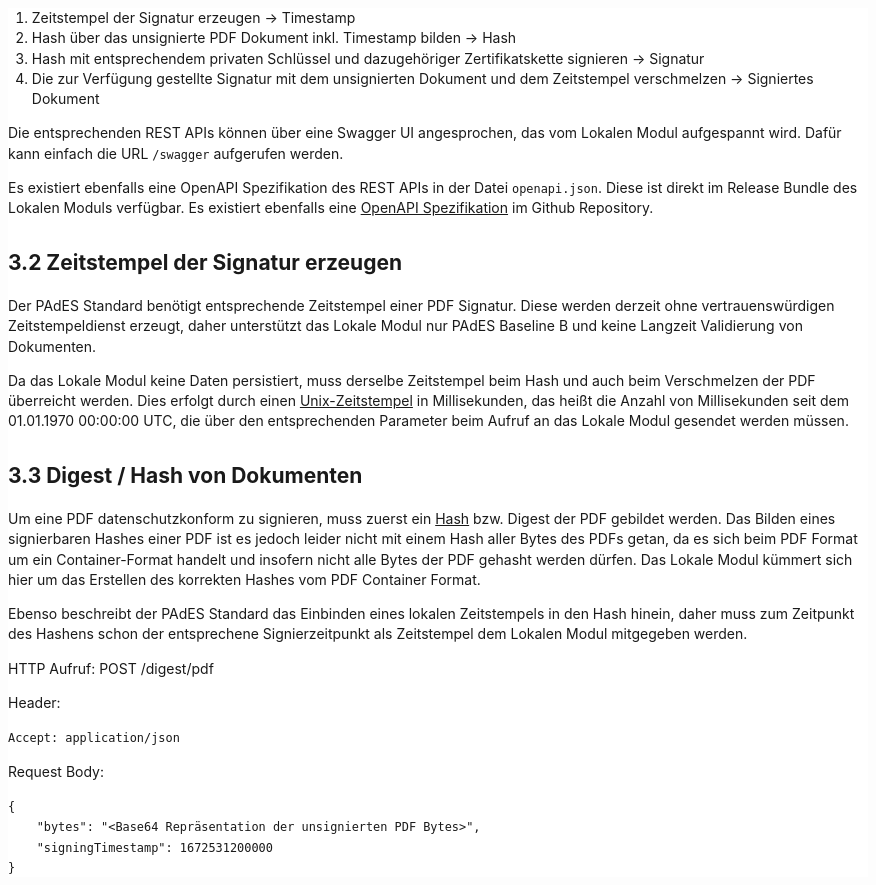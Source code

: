 1. Zeitstempel der Signatur erzeugen -> Timestamp
2. Hash über das unsignierte PDF Dokument inkl. Timestamp bilden -> Hash
3. Hash mit entsprechendem privaten Schlüssel und dazugehöriger Zertifikatskette signieren -> Signatur
4. Die zur Verfügung gestellte Signatur mit dem unsignierten Dokument und dem Zeitstempel verschmelzen -> Signiertes Dokument

Die entsprechenden REST APIs können über eine Swagger UI angesprochen, das vom Lokalen Modul aufgespannt wird. Dafür kann einfach die URL `/swagger` aufgerufen werden.

Es existiert ebenfalls eine OpenAPI Spezifikation des REST APIs in der Datei `openapi.json`. Diese ist direkt im Release Bundle des Lokalen Moduls verfügbar. Es existiert ebenfalls eine [OpenAPI Spezifikation](./../src/server/openapi.json) im Github Repository.


## 3.2 Zeitstempel der Signatur erzeugen

Der PAdES Standard benötigt entsprechende Zeitstempel einer PDF Signatur. Diese werden derzeit ohne vertrauenswürdigen Zeitstempeldienst erzeugt, daher unterstützt das Lokale Modul nur PAdES Baseline B und keine Langzeit Validierung von Dokumenten.

Da das Lokale Modul keine Daten persistiert, muss derselbe Zeitstempel beim Hash und auch beim Verschmelzen der PDF überreicht werden. Dies erfolgt durch einen [Unix-Zeitstempel](https://de.wikipedia.org/wiki/Unixzeit) in Millisekunden, das heißt die Anzahl von Millisekunden seit dem 01.01.1970 00:00:00 UTC, die über den entsprechenden Parameter beim Aufruf an das Lokale Modul gesendet werden müssen.


## 3.3 Digest / Hash von Dokumenten

Um eine PDF datenschutzkonform zu signieren, muss zuerst ein [Hash](https://de.wikipedia.org/wiki/Kryptographische_Hashfunktion) bzw. Digest der PDF gebildet werden. Das Bilden eines signierbaren Hashes einer PDF ist es jedoch leider nicht mit einem Hash aller Bytes des PDFs getan, da es sich beim PDF Format um ein Container-Format handelt und insofern nicht alle Bytes der PDF gehasht werden dürfen. Das Lokale Modul kümmert sich hier um das Erstellen des korrekten Hashes vom PDF Container Format.

Ebenso beschreibt der PAdES Standard das Einbinden eines lokalen Zeitstempels in den Hash hinein, daher muss zum Zeitpunkt des Hashens schon der entsprechene Signierzeitpunkt als Zeitstempel dem Lokalen Modul mitgegeben werden.


HTTP Aufruf: POST /digest/pdf

Header:
```
Accept: application/json
```


Request Body:
```
{
    "bytes": "<Base64 Repräsentation der unsignierten PDF Bytes>",
    "signingTimestamp": 1672531200000
}
```
